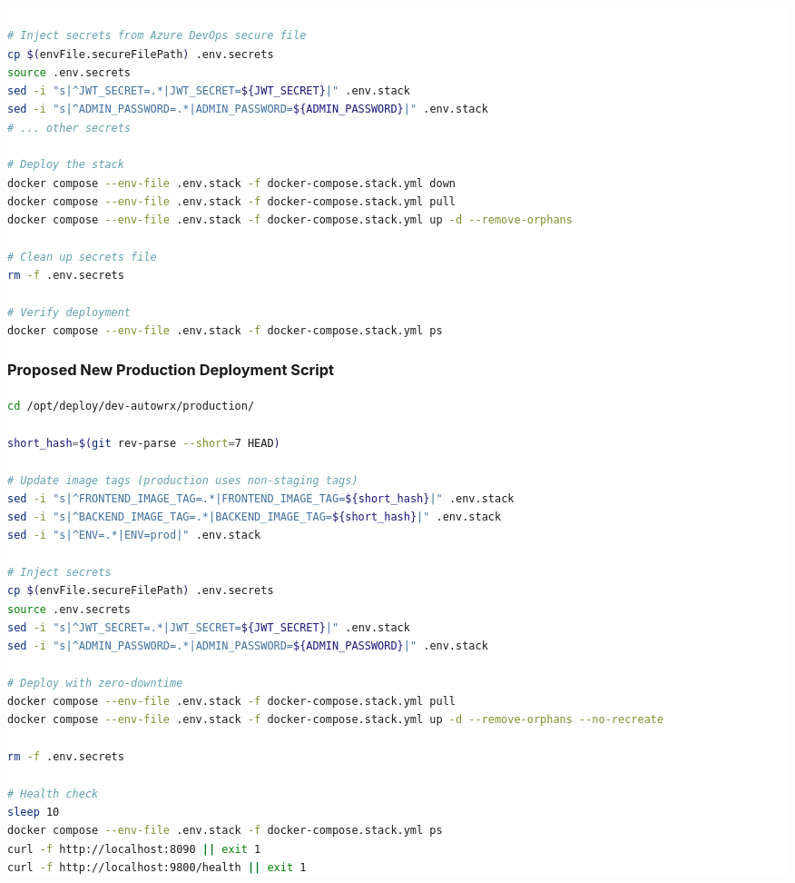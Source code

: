 ```bash

# Inject secrets from Azure DevOps secure file
cp $(envFile.secureFilePath) .env.secrets
source .env.secrets
sed -i "s|^JWT_SECRET=.*|JWT_SECRET=${JWT_SECRET}|" .env.stack
sed -i "s|^ADMIN_PASSWORD=.*|ADMIN_PASSWORD=${ADMIN_PASSWORD}|" .env.stack
# ... other secrets

# Deploy the stack
docker compose --env-file .env.stack -f docker-compose.stack.yml down
docker compose --env-file .env.stack -f docker-compose.stack.yml pull
docker compose --env-file .env.stack -f docker-compose.stack.yml up -d --remove-orphans

# Clean up secrets file
rm -f .env.secrets

# Verify deployment
docker compose --env-file .env.stack -f docker-compose.stack.yml ps
```

### Proposed New Production Deployment Script
```bash
cd /opt/deploy/dev-autowrx/production/

short_hash=$(git rev-parse --short=7 HEAD)

# Update image tags (production uses non-staging tags)
sed -i "s|^FRONTEND_IMAGE_TAG=.*|FRONTEND_IMAGE_TAG=${short_hash}|" .env.stack
sed -i "s|^BACKEND_IMAGE_TAG=.*|BACKEND_IMAGE_TAG=${short_hash}|" .env.stack
sed -i "s|^ENV=.*|ENV=prod|" .env.stack

# Inject secrets
cp $(envFile.secureFilePath) .env.secrets
source .env.secrets
sed -i "s|^JWT_SECRET=.*|JWT_SECRET=${JWT_SECRET}|" .env.stack
sed -i "s|^ADMIN_PASSWORD=.*|ADMIN_PASSWORD=${ADMIN_PASSWORD}|" .env.stack

# Deploy with zero-downtime
docker compose --env-file .env.stack -f docker-compose.stack.yml pull
docker compose --env-file .env.stack -f docker-compose.stack.yml up -d --remove-orphans --no-recreate

rm -f .env.secrets

# Health check
sleep 10
docker compose --env-file .env.stack -f docker-compose.stack.yml ps
curl -f http://localhost:8090 || exit 1
curl -f http://localhost:9800/health || exit 1
```
